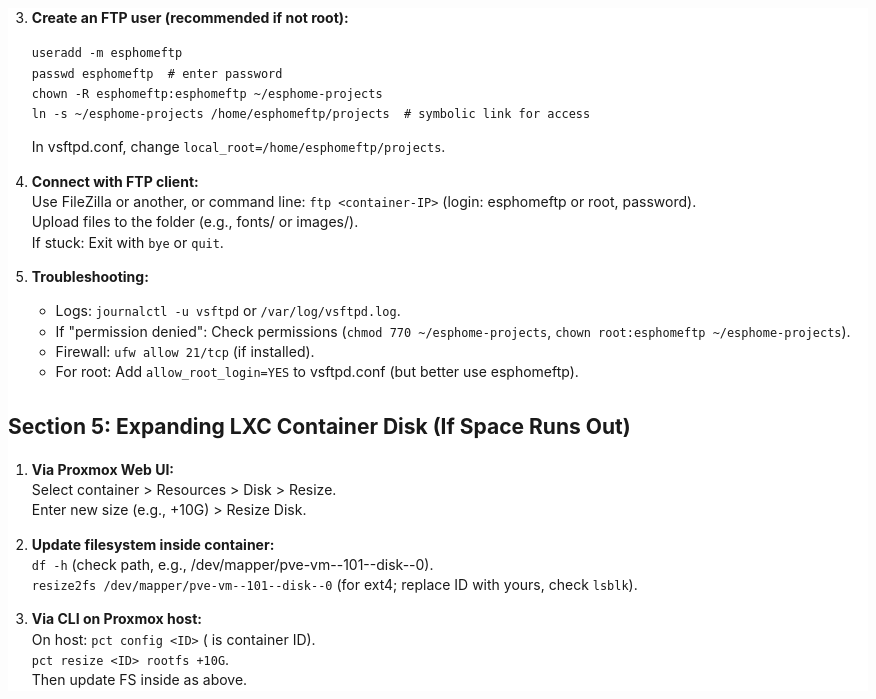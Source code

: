 3. **Create an FTP user (recommended if not root):**  
   ```
   useradd -m esphomeftp
   passwd esphomeftp  # enter password
   chown -R esphomeftp:esphomeftp ~/esphome-projects
   ln -s ~/esphome-projects /home/esphomeftp/projects  # symbolic link for access
   ```  
   In vsftpd.conf, change `local_root=/home/esphomeftp/projects`.

4. **Connect with FTP client:**  
   Use FileZilla or another, or command line: `ftp <container-IP>` (login: esphomeftp or root, password).  
   Upload files to the folder (e.g., fonts/ or images/).  
   If stuck: Exit with `bye` or `quit`.

5. **Troubleshooting:**  
   - Logs: `journalctl -u vsftpd` or `/var/log/vsftpd.log`.  
   - If "permission denied": Check permissions (`chmod 770 ~/esphome-projects`, `chown root:esphomeftp ~/esphome-projects`).  
   - Firewall: `ufw allow 21/tcp` (if installed).  
   - For root: Add `allow_root_login=YES` to vsftpd.conf (but better use esphomeftp).

## Section 5: Expanding LXC Container Disk (If Space Runs Out)

1. **Via Proxmox Web UI:**  
   Select container > Resources > Disk > Resize.  
   Enter new size (e.g., +10G) > Resize Disk.

2. **Update filesystem inside container:**  
   `df -h` (check path, e.g., /dev/mapper/pve-vm--101--disk--0).  
   `resize2fs /dev/mapper/pve-vm--101--disk--0` (for ext4; replace ID with yours, check `lsblk`).

3. **Via CLI on Proxmox host:**  
   On host: `pct config <ID>` (<ID> is container ID).  
   `pct resize <ID> rootfs +10G`.  
   Then update FS inside as above. 
